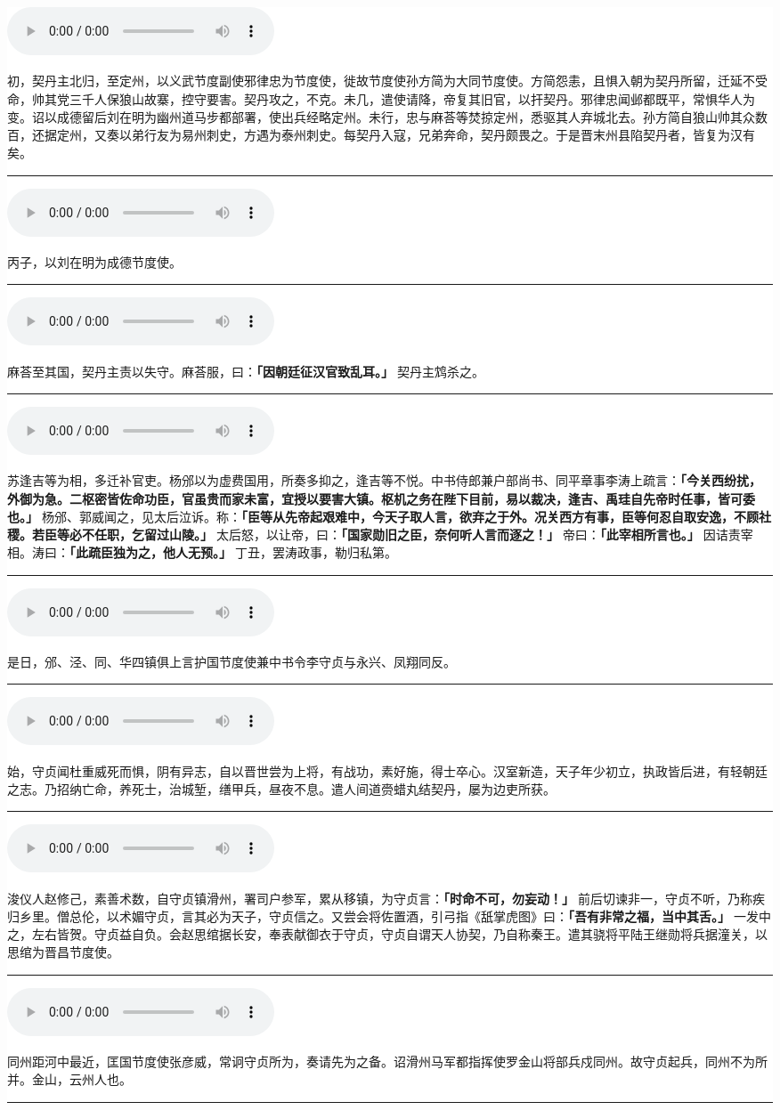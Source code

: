 
![](assets/audios/288/8.mp3)

初，契丹主北归，至定州，以义武节度副使邪律忠为节度使，徙故节度使孙方简为大同节度使。方简怨恚，且惧入朝为契丹所留，迁延不受命，帅其党三千人保狼山故寨，控守要害。契丹攻之，不克。未几，遣使请降，帝复其旧官，以扞契丹。邪律忠闻邺都既平，常惧华人为变。诏以成德留后刘在明为幽州道马步都部署，使出兵经略定州。未行，忠与麻荅等焚掠定州，悉驱其人弃城北去。孙方简自狼山帅其众数百，还据定州，又奏以弟行友为易州刺史，方遇为泰州刺史。每契丹入寇，兄弟奔命，契丹颇畏之。于是晋末州县陷契丹者，皆复为汉有矣。

---

![](assets/audios/288/9.mp3)

丙子，以刘在明为成德节度使。

---

![](assets/audios/288/10.mp3)

麻荅至其国，契丹主责以失守。麻荅服，曰：__「因朝廷征汉官致乱耳。」__ 契丹主鸩杀之。

---

![](assets/audios/288/11.mp3)

苏逢吉等为相，多迁补官吏。杨邠以为虚费国用，所奏多抑之，逢吉等不悦。中书侍郎兼户部尚书、同平章事李涛上疏言：__「今关西纷扰，外御为急。二枢密皆佐命功臣，官虽贵而家未富，宜授以要害大镇。枢机之务在陛下目前，易以裁决，逢吉、禹珪自先帝时任事，皆可委也。」__ 杨邠、郭威闻之，见太后泣诉。称：__「臣等从先帝起艰难中，今天子取人言，欲弃之于外。况关西方有事，臣等何忍自取安逸，不顾社稷。若臣等必不任职，乞留过山陵。」__ 太后怒，以让帝，曰：__「国家勋旧之臣，奈何听人言而逐之！」__ 帝曰：__「此宰相所言也。」__ 因诘责宰相。涛曰：__「此疏臣独为之，他人无预。」__ 丁丑，罢涛政事，勒归私第。

---

![](assets/audios/288/12.mp3)

是日，邠、泾、同、华四镇俱上言护国节度使兼中书令李守贞与永兴、凤翔同反。

---

![](assets/audios/288/13.mp3)

始，守贞闻杜重威死而惧，阴有异志，自以晋世尝为上将，有战功，素好施，得士卒心。汉室新造，天子年少初立，执政皆后进，有轻朝廷之志。乃招纳亡命，养死士，治城堑，缮甲兵，昼夜不息。遣人间道赍蜡丸结契丹，屡为边吏所获。

---

![](assets/audios/288/14.mp3)

浚仪人赵修己，素善术数，自守贞镇滑州，署司户参军，累从移镇，为守贞言：__「时命不可，勿妄动！」__ 前后切谏非一，守贞不听，乃称疾归乡里。僧总伦，以术媚守贞，言其必为天子，守贞信之。又尝会将佐置酒，引弓指《舐掌虎图》曰：__「吾有非常之福，当中其舌。」__ 一发中之，左右皆贺。守贞益自负。会赵思绾据长安，奉表献御衣于守贞，守贞自谓天人协契，乃自称秦王。遣其骁将平陆王继勋将兵据潼关，以思绾为晋昌节度使。

---

![](assets/audios/288/15.mp3)

同州距河中最近，匡国节度使张彦威，常诇守贞所为，奏请先为之备。诏滑州马军都指挥使罗金山将部兵戍同州。故守贞起兵，同州不为所并。金山，云州人也。

---
